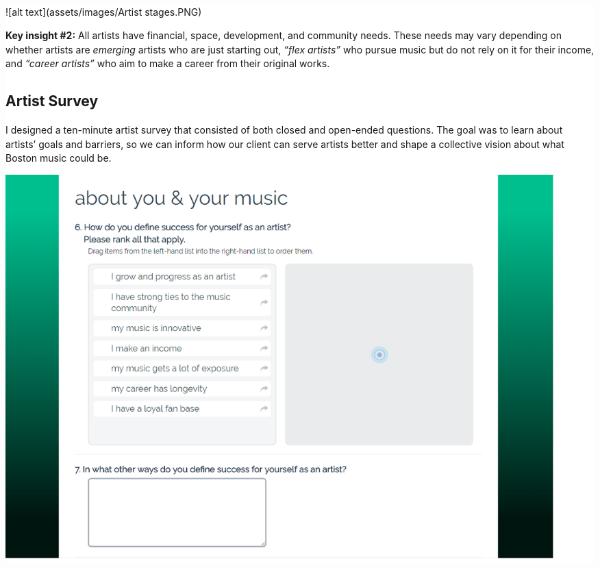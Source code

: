  ![alt text](assets/images/Artist stages.PNG)

**Key insight #2:** All artists have financial, space, development, and community needs. These needs may vary depending on whether artists are *emerging* artists who are just starting out, *“flex artists”* who pursue music but do not rely on it for their income, and *“career artists”* who aim to make a career from their original works.

## Artist Survey
I designed a ten-minute artist survey that consisted of both closed and open-ended questions. The goal was to learn about artists’ goals and barriers, so we can inform how our client can serve artists better and shape a collective vision about what Boston music could be.

<img src="assets/images/musicsurvey3.png" style="width: 800px;"/>